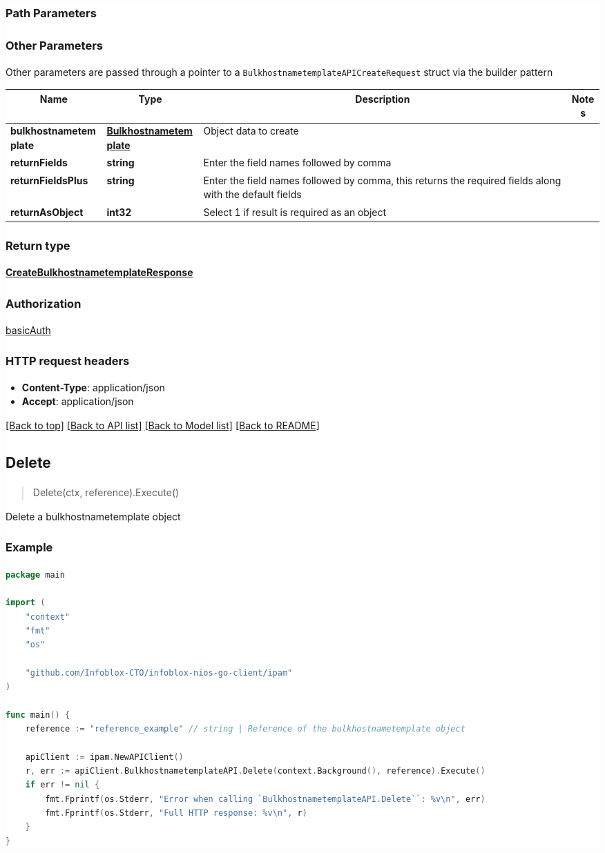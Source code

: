 ### Path Parameters



### Other Parameters

Other parameters are passed through a pointer to a `BulkhostnametemplateAPICreateRequest` struct via the builder pattern


Name | Type | Description  | Notes
------------- | ------------- | ------------- | -------------
**bulkhostnametemplate** | [**Bulkhostnametemplate**](Bulkhostnametemplate.md) | Object data to create | 
**returnFields** | **string** | Enter the field names followed by comma | 
**returnFieldsPlus** | **string** | Enter the field names followed by comma, this returns the required fields along with the default fields | 
**returnAsObject** | **int32** | Select 1 if result is required as an object | 

### Return type

[**CreateBulkhostnametemplateResponse**](CreateBulkhostnametemplateResponse.md)

### Authorization

[basicAuth](../README.md#basicAuth)

### HTTP request headers

- **Content-Type**: application/json
- **Accept**: application/json

[[Back to top]](#) [[Back to API list]](../README.md#documentation-for-api-endpoints)
[[Back to Model list]](../README.md#documentation-for-models)
[[Back to README]](../README.md)


## Delete

> Delete(ctx, reference).Execute()

Delete a bulkhostnametemplate object



### Example

```go
package main

import (
	"context"
	"fmt"
	"os"

	"github.com/Infoblox-CTO/infoblox-nios-go-client/ipam"
)

func main() {
	reference := "reference_example" // string | Reference of the bulkhostnametemplate object

	apiClient := ipam.NewAPIClient()
	r, err := apiClient.BulkhostnametemplateAPI.Delete(context.Background(), reference).Execute()
	if err != nil {
		fmt.Fprintf(os.Stderr, "Error when calling `BulkhostnametemplateAPI.Delete``: %v\n", err)
		fmt.Fprintf(os.Stderr, "Full HTTP response: %v\n", r)
	}
}
```